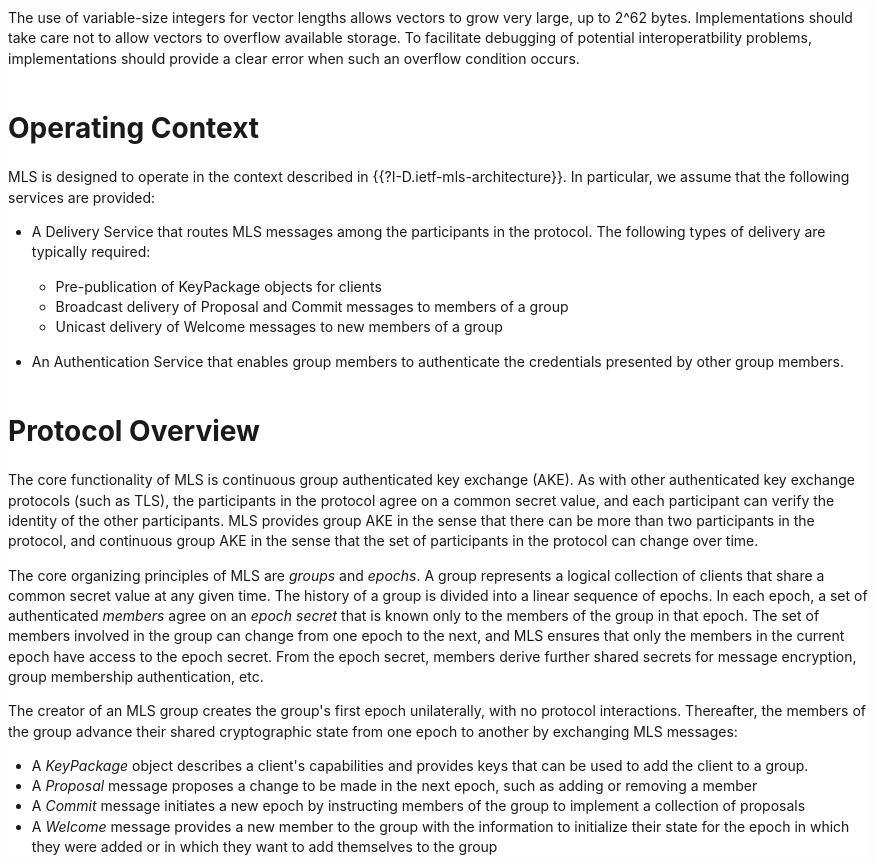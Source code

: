 ~~~~~
~~~~~

The use of variable-size integers for vector lengths allows vectors to grow
very large, up to 2^62 bytes.  Implementations should take care not to allow
vectors to overflow available storage.  To facilitate debugging of potential
interoperatbility problems, implementations should provide a clear error when
such an overflow condition occurs.

# Operating Context

MLS is designed to operate in the context described in
{{?I-D.ietf-mls-architecture}}.  In particular, we assume that the following
services are provided:

* A Delivery Service that routes MLS messages among the participants in the
  protocol.  The following types of delivery are typically required:

  * Pre-publication of KeyPackage objects for clients
  * Broadcast delivery of Proposal and Commit messages to members of a group
  * Unicast delivery of Welcome messages to new members of a group

* An Authentication Service that enables group members to authenticate the
  credentials presented by other group members.

# Protocol Overview

The core functionality of MLS is continuous group authenticated key exchange
(AKE).  As with other authenticated key exchange protocols (such as TLS), the
participants in the protocol agree on a common secret value, and each
participant can verify the identity of the other participants.  MLS provides
group AKE in the sense that there can be more than two participants in the
protocol, and continuous group AKE in the sense that the set of participants in
the protocol can change over time.

The core organizing principles of MLS are _groups_ and _epochs_.  A group
represents a logical collection of clients that share a common secret value at
any given time.  The history of a group is divided into a linear sequence of
epochs.  In each epoch, a set of authenticated _members_ agree on an _epoch
secret_ that is known only to the members of the group in that epoch.  The set
of members involved in the group can change from one epoch to the next, and MLS
ensures that only the members in the current epoch have access to the epoch
secret.  From the epoch secret, members derive further shared secrets for
message encryption, group membership authentication, etc.

The creator of an MLS group creates the group's first epoch unilaterally, with
no protocol interactions.  Thereafter, the members of the group advance their
shared cryptographic state from one epoch to another by exchanging MLS messages:

* A _KeyPackage_ object describes a client's capabilities and provides keys that
  can be used to add the client to a group.
* A _Proposal_ message proposes a change to be made in the next epoch, such as
  adding or removing a member
* A _Commit_ message initiates a new epoch by instructing members of the group
  to implement a collection of proposals
* A _Welcome_ message provides a new member to the group with the information to
  initialize their state for the epoch in which they were added or in which they
  want to add themselves to the group
